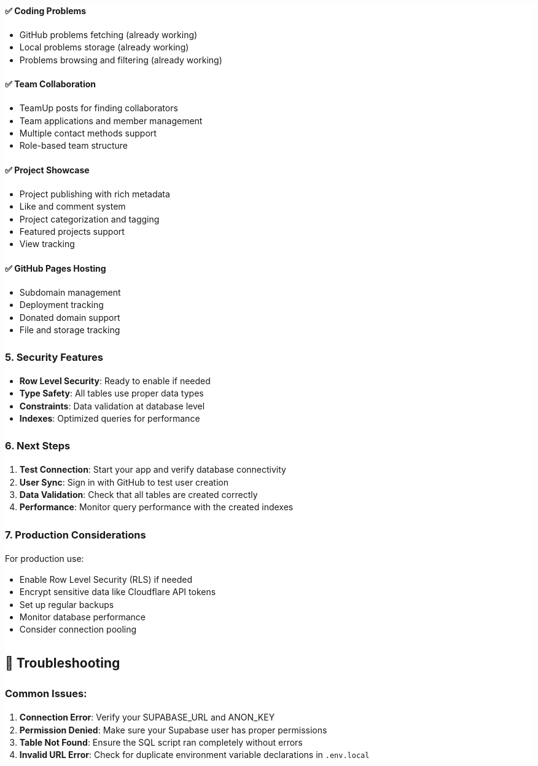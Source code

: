 #### ✅ Coding Problems
- GitHub problems fetching (already working)
- Local problems storage (already working)
- Problems browsing and filtering (already working)

#### ✅ Team Collaboration
- TeamUp posts for finding collaborators
- Team applications and member management
- Multiple contact methods support
- Role-based team structure

#### ✅ Project Showcase
- Project publishing with rich metadata
- Like and comment system
- Project categorization and tagging
- Featured projects support
- View tracking

#### ✅ GitHub Pages Hosting
- Subdomain management
- Deployment tracking
- Donated domain support
- File and storage tracking

### 5. Security Features
- **Row Level Security**: Ready to enable if needed
- **Type Safety**: All tables use proper data types
- **Constraints**: Data validation at database level
- **Indexes**: Optimized queries for performance

### 6. Next Steps

1. **Test Connection**: Start your app and verify database connectivity
2. **User Sync**: Sign in with GitHub to test user creation
3. **Data Validation**: Check that all tables are created correctly
4. **Performance**: Monitor query performance with the created indexes

### 7. Production Considerations

For production use:
- Enable Row Level Security (RLS) if needed
- Encrypt sensitive data like Cloudflare API tokens
- Set up regular backups
- Monitor database performance
- Consider connection pooling

## 🔧 Troubleshooting

### Common Issues:
1. **Connection Error**: Verify your SUPABASE_URL and ANON_KEY
2. **Permission Denied**: Make sure your Supabase user has proper permissions
3. **Table Not Found**: Ensure the SQL script ran completely without errors
4. **Invalid URL Error**: Check for duplicate environment variable declarations in `.env.local`
